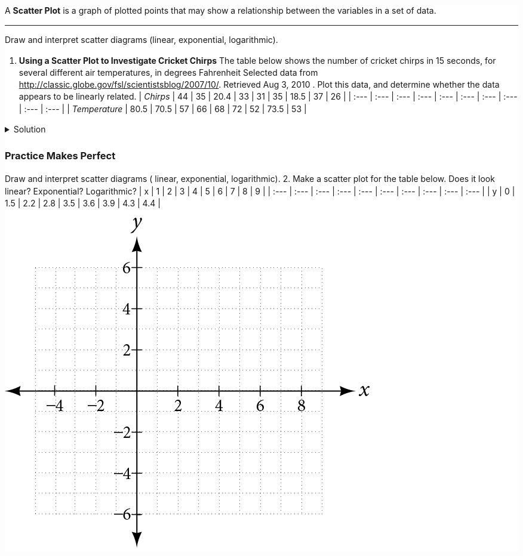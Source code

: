 A **Scatter Plot** is a graph of plotted points that may show a relationship between the variables in a set of data.

<hr/>

Draw and interpret scatter diagrams (linear, exponential, logarithmic).

1. **Using a Scatter Plot to Investigate Cricket Chirps**    The table below shows the number of cricket chirps in 15 seconds, for several different air temperatures, in degrees Fahrenheit Selected data from http://classic.globe.gov/fsl/scientistsblog/2007/10/. Retrieved Aug 3, 2010 . Plot this data, and determine whether the data appears to be linearly related.     | *Chirps* | 44 | 35 | 20.4 | 33 | 31 | 35 | 18.5 | 37 | 26 | | :--- | :--- | :--- | :--- | :--- | :--- | :--- | :--- | :--- | :--- | | *Temperature* | 80.5 | 70.5 | 57 | 66 | 68 | 72 | 52 | 73.5 | 53 |

<details><summary>Solution</summary></details>

### Practice Makes Perfect
Draw and interpret scatter diagrams ( linear, exponential, logarithmic).
2. Make a scatter plot for the table below. Does it look linear? Exponential? Logarithmic?      | x | 1 | 2 | 3 | 4 | 5 | 6 | 7 | 8 | 9 | | :--- | :--- | :--- | :--- | :--- | :--- | :--- | :--- | :--- | :--- | | y | 0 | 1.5 | 2.2 | 2.8 | 3.5 | 3.6 | 3.9 | 4.3 | 4.4 |     ![blank plot](../../media/blankplot6.8.1.png)
